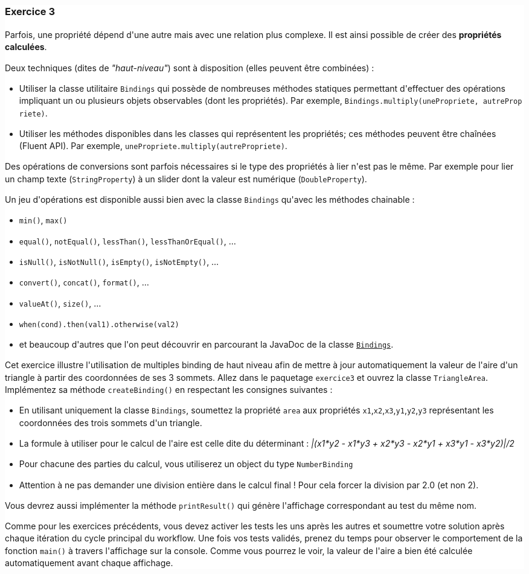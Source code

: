 ### Exercice 3
Parfois, une propriété dépend d'une autre mais avec une relation plus complexe. Il est ainsi possible de créer des **propriétés calculées**.

Deux techniques (dites de *"haut-niveau"*) sont à disposition (elles peuvent être combinées) :

- Utiliser la classe utilitaire `Bindings` qui possède de nombreuses méthodes statiques permettant d'effectuer des opérations impliquant un ou plusieurs objets observables (dont les propriétés). Par exemple, `Bindings.multiply(unePropriete, autrePropriete)`.

- Utiliser les méthodes disponibles dans les classes qui représentent les propriétés; ces méthodes peuvent être chaînées (Fluent API). Par exemple, `unePropriete.multiply(autrePropriete)`.

Des opérations de conversions sont parfois nécessaires si le type des propriétés à lier n'est pas le même. Par exemple pour lier un champ texte (`StringProperty`) à un slider dont la valeur est numérique (`DoubleProperty`).

Un jeu d'opérations est disponible aussi bien avec la classe `Bindings` qu'avec les méthodes chainable :

- `min()`, `max()`

- `equal()`, `notEqual()`, `lessThan()`, `lessThanOrEqual()`, …

- `isNull()`, `isNotNull()`, `isEmpty()`, `isNotEmpty()`, …

- `convert()`, `concat()`, `format()`, …

- `valueAt()`, `size()`, …

- `when(cond).then(val1).otherwise(val2)`

- et beaucoup d'autres que l'on peut découvrir en parcourant la JavaDoc de la classe [`Bindings`](https://openjfx.io/javadoc/17/javafx.base/javafx/beans/binding/Bindings.html).

Cet exercice illustre l'utilisation de multiples binding de haut niveau afin de mettre à jour automatiquement la valeur de l'aire d'un triangle à partir des coordonnées de ses 3 sommets.
Allez dans le paquetage `exercice3` et ouvrez la classe `TriangleArea`. Implémentez sa méthode `createBinding()` en respectant les consignes suivantes :

- En utilisant uniquement la classe `Bindings`, soumettez la propriété `area` aux propriétés `x1`,`x2`,`x3`,`y1`,`y2`,`y3` représentant les coordonnées des trois sommets d'un triangle.

- La formule à utiliser pour le calcul de l'aire est celle dite du déterminant : *|(x1\*y2 - x1\*y3 + x2\*y3 - x2\*y1 + x3\*y1 - x3\*y2)|/2*

- Pour chacune des parties du calcul, vous utiliserez un object du type `NumberBinding`

- Attention à ne pas demander une division entière dans le calcul final ! Pour cela forcer la division par 2.0 (et non 2).


Vous devrez aussi implémenter la méthode `printResult()` qui génère l'affichage correspondant au test du même nom.

Comme pour les exercices précédents, vous devez activer les tests les uns après les autres et soumettre votre solution après chaque itération du cycle principal du workflow. Une fois vos tests validés, prenez du temps pour observer le comportement de la fonction `main()` à travers l'affichage sur la console. Comme vous pourrez le voir, la valeur de l'aire a bien été calculée automatiquement avant chaque affichage.
